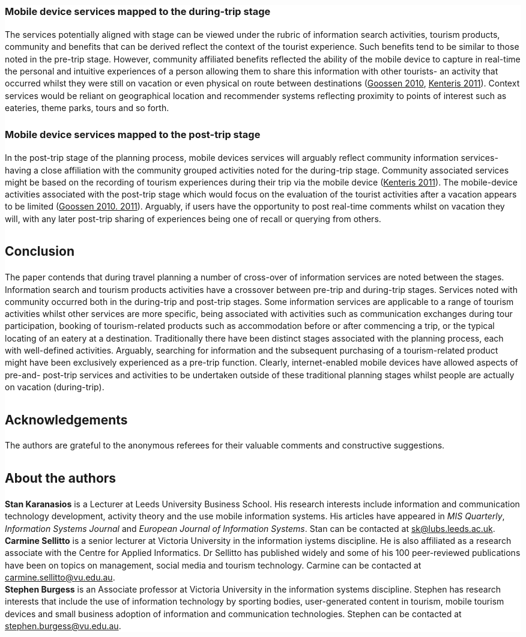 ### Mobile device services mapped to the during-trip stage

The services potentially aligned with stage can be viewed under the rubric of information search activities, tourism products, community and benefits that can be derived reflect the context of the tourist experience. Such benefits tend to be similar to those noted in the pre-trip stage. However, community affiliated benefits reflected the ability of the mobile device to capture in real-time the personal and intuitive experiences of a person allowing them to share this information with other tourists- an activity that occurred whilst they were still on vacation or even physical on route between destinations ([Goossen 2010](#refs), [Kenteris 2011](#refs)). Context services would be reliant on geographical location and recommender systems reflecting proximity to points of interest such as eateries, theme parks, tours and so forth.

### Mobile device services mapped to the post-trip stage

In the post-trip stage of the planning process, mobile devices services will arguably reflect community information services- having a close affiliation with the community grouped activities noted for the during-trip stage. Community associated services might be based on the recording of tourism experiences during their trip via the mobile device ([Kenteris 2011](#refs)). The mobile-device activities associated with the post-trip stage which would focus on the evaluation of the tourist activities after a vacation appears to be limited ([Goossen 2010\. 2011](#refs)). Arguably, if users have the opportunity to post real-time comments whilst on vacation they will, with any later post-trip sharing of experiences being one of recall or querying from others.

## Conclusion

The paper contends that during travel planning a number of cross-over of information services are noted between the stages. Information search and tourism products activities have a crossover between pre-trip and during-trip stages. Services noted with community occurred both in the during-trip and post-trip stages. Some information services are applicable to a range of tourism activities whilst other services are more specific, being associated with activities such as communication exchanges during tour participation, booking of tourism-related products such as accommodation before or after commencing a trip, or the typical locating of an eatery at a destination. Traditionally there have been distinct stages associated with the planning process, each with well-defined activities. Arguably, searching for information and the subsequent purchasing of a tourism-related product might have been exclusively experienced as a pre-trip function. Clearly, internet-enabled mobile devices have allowed aspects of pre-and- post-trip services and activities to be undertaken outside of these traditional planning stages whilst people are actually on vacation (during-trip).

## Acknowledgements

The authors are grateful to the anonymous referees for their valuable comments and constructive suggestions.

## About the authors

**Stan Karanasios** is a Lecturer at Leeds University Business School. His research interests include information and communication technology development, activity theory and the use mobile information systems. His articles have appeared in _MIS Quarterly_, _Information Systems Journal_ and _European Journal of Information Systems_. Stan can be contacted at [sk@lubs.leeds.ac.uk](mailto:sk@lubs.leeds.ac.uk).  
**Carmine Sellitto** is a senior lecturer at Victoria University in the information iystems discipline. He is also affiliated as a research associate with the Centre for Applied Informatics. Dr Sellitto has published widely and some of his 100 peer-reviewed publications have been on topics on management, social media and tourism technology. Carmine can be contacted at [carmine.sellitto@vu.edu.au](mailto:carmine.sellitto@vu.edu.au).  
**Stephen Burgess** is an Associate professor at Victoria University in the information systems discipline. Stephen has research interests that include the use of information technology by sporting bodies, user-generated content in tourism, mobile tourism devices and small business adoption of information and communication technologies. Stephen can be contacted at [stephen.burgess@vu.edu.au](mailto:stephen.burgess@vu.edu.au).

